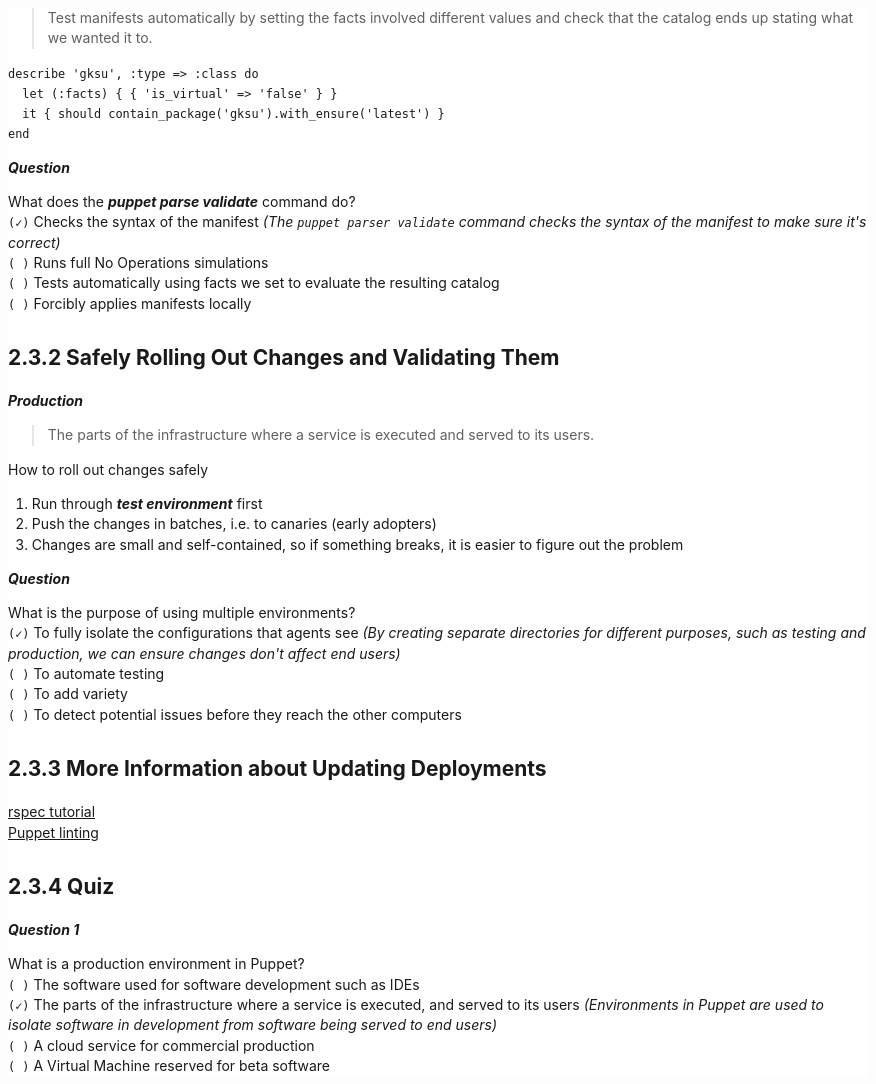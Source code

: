 > Test manifests automatically by setting the facts involved different values and check that the catalog ends up stating what we wanted it to.

```puppet
describe 'gksu', :type => :class do
  let (:facts) { { 'is_virtual' => 'false' } }
  it { should contain_package('gksu').with_ensure('latest') }
end
```

**_Question_**

What does the **_puppet parse validate_** command do?  
`(✓)` Checks the syntax of the manifest _(The `puppet parser validate` command checks the syntax of the manifest to make sure it's correct)_  
`( )` Runs full No Operations simulations  
`( )` Tests automatically using facts we set to evaluate the resulting catalog  
`( )` Forcibly applies manifests locally

## 2.3.2 Safely Rolling Out Changes and Validating Them

**_Production_**

> The parts of the infrastructure where a service is executed and served to its users.

How to roll out changes safely

1. Run through **_test environment_** first
2. Push the changes in batches, i.e. to canaries (early adopters)
3. Changes are small and self-contained, so if something breaks, it is easier to figure out the problem

**_Question_**

What is the purpose of using multiple environments?  
`(✓)` To fully isolate the configurations that agents see _(By creating separate directories for different purposes, such as testing and production, we can ensure changes don't affect end users)_  
`( )` To automate testing  
`( )` To add variety  
`( )` To detect potential issues before they reach the other computers

## 2.3.3 More Information about Updating Deployments

[rspec tutorial](https://rspec-puppet.com/tutorial/)  
[Puppet linting](http://puppet-lint.com/)

## 2.3.4 Quiz

**_Question 1_**

What is a production environment in Puppet?  
`( )` The software used for software development such as IDEs  
`(✓)` The parts of the infrastructure where a service is executed, and served to its users _(Environments in Puppet are used to isolate software in development from software being served to end users)_  
`( )` A cloud service for commercial production  
`( )` A Virtual Machine reserved for beta software
